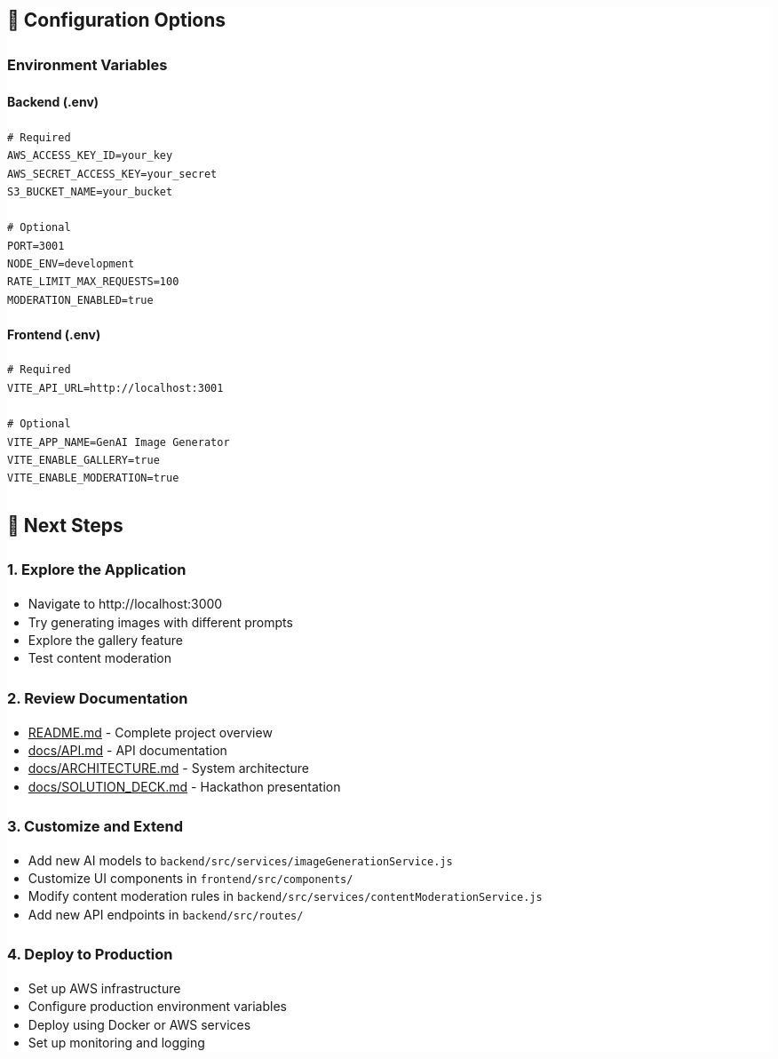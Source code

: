 ## 🔧 Configuration Options

### Environment Variables

#### Backend (.env)
```env
# Required
AWS_ACCESS_KEY_ID=your_key
AWS_SECRET_ACCESS_KEY=your_secret
S3_BUCKET_NAME=your_bucket

# Optional
PORT=3001
NODE_ENV=development
RATE_LIMIT_MAX_REQUESTS=100
MODERATION_ENABLED=true
```

#### Frontend (.env)
```env
# Required
VITE_API_URL=http://localhost:3001

# Optional
VITE_APP_NAME=GenAI Image Generator
VITE_ENABLE_GALLERY=true
VITE_ENABLE_MODERATION=true
```

## 🎯 Next Steps

### 1. Explore the Application
- Navigate to http://localhost:3000
- Try generating images with different prompts
- Explore the gallery feature
- Test content moderation

### 2. Review Documentation
- [README.md](README.md) - Complete project overview
- [docs/API.md](docs/API.md) - API documentation
- [docs/ARCHITECTURE.md](docs/ARCHITECTURE.md) - System architecture
- [docs/SOLUTION_DECK.md](docs/SOLUTION_DECK.md) - Hackathon presentation

### 3. Customize and Extend
- Add new AI models to `backend/src/services/imageGenerationService.js`
- Customize UI components in `frontend/src/components/`
- Modify content moderation rules in `backend/src/services/contentModerationService.js`
- Add new API endpoints in `backend/src/routes/`

### 4. Deploy to Production
- Set up AWS infrastructure
- Configure production environment variables
- Deploy using Docker or AWS services
- Set up monitoring and logging
